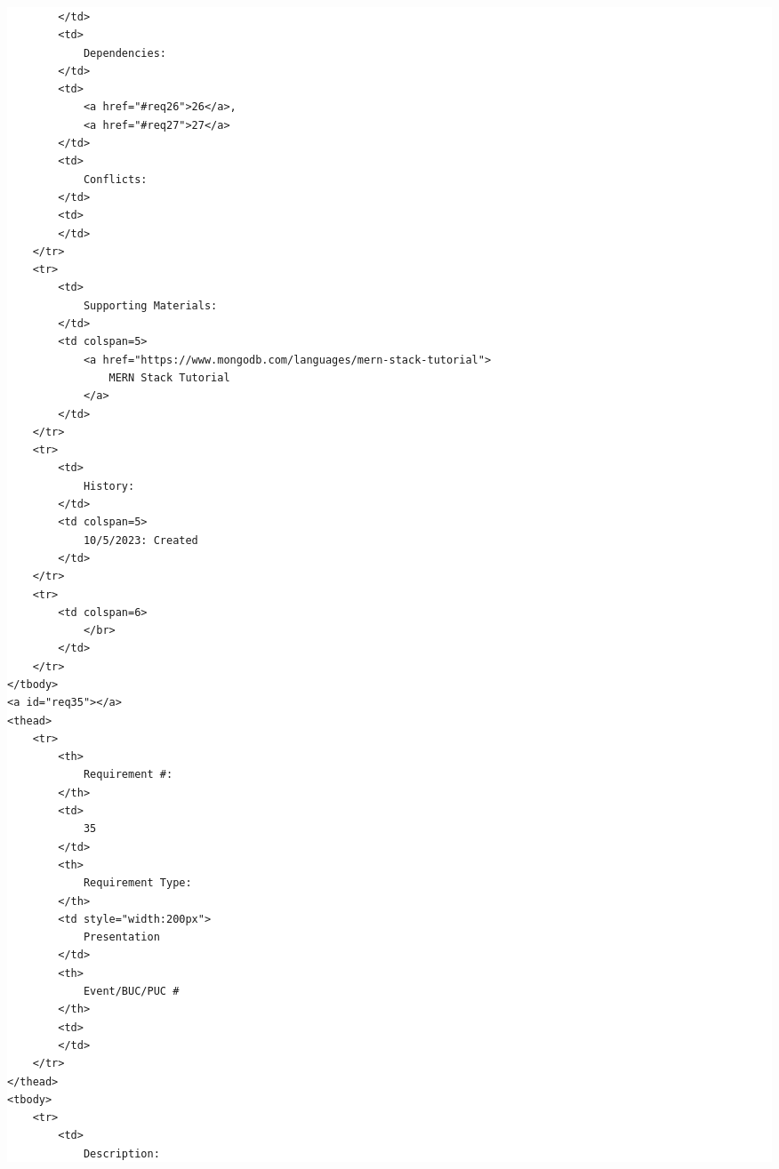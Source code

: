 			</td>
			<td>
				Dependencies:
			</td>
			<td>
				<a href="#req26">26</a>,
				<a href="#req27">27</a>
			</td>
			<td>
				Conflicts:
			</td>
			<td>
			</td>
		</tr>
		<tr>
			<td>
				Supporting Materials:
			</td>
			<td colspan=5>
				<a href="https://www.mongodb.com/languages/mern-stack-tutorial">
					MERN Stack Tutorial
				</a>
			</td>
		</tr>
		<tr>
			<td>
				History:
			</td>
			<td colspan=5>
				10/5/2023: Created
			</td>
		</tr>
		<tr>
			<td colspan=6>
				</br>
			</td>
		</tr>
	</tbody>
	<a id="req35"></a>
	<thead>
		<tr>
			<th>
				Requirement #:
			</th>
			<td>
				35
			</td>
			<th>
				Requirement Type:
			</th>
			<td style="width:200px">
				Presentation
			</td>
			<th>
				Event/BUC/PUC #
			</th>
			<td>
			</td>
		</tr>
	</thead>
	<tbody>
		<tr>
			<td>
				Description: